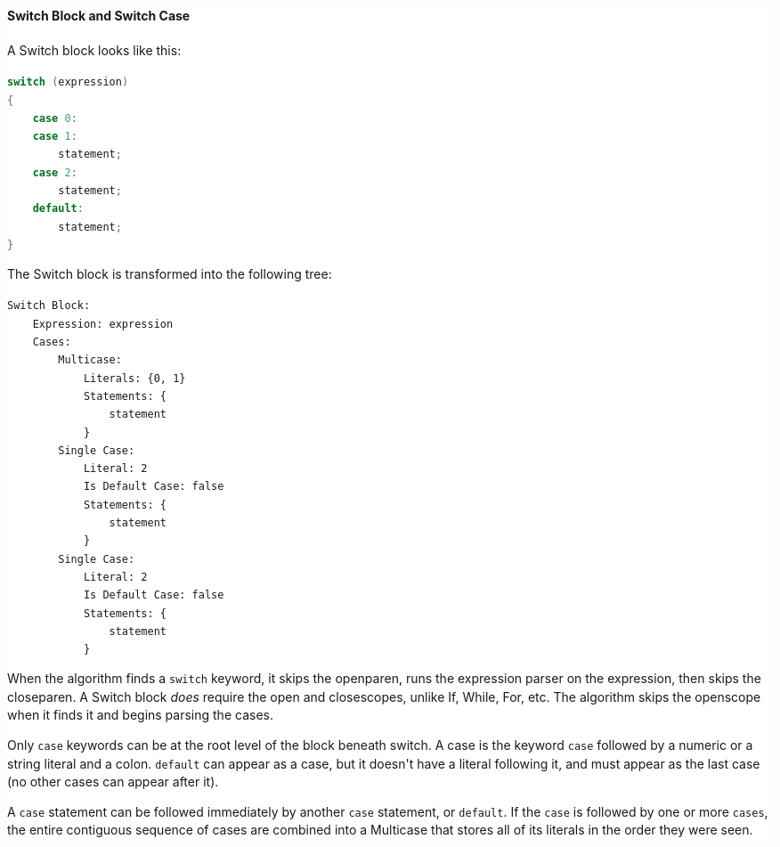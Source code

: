 #### Switch Block and Switch Case

A Switch block looks like this:

```c
switch (expression)
{
	case 0:
	case 1:
		statement;
	case 2:
		statement;
	default:
		statement;
}
```

The Switch block is transformed into the following tree:

```
Switch Block:
	Expression: expression
	Cases:
		Multicase:
			Literals: {0, 1}
			Statements: {
				statement
			}
		Single Case:
			Literal: 2
			Is Default Case: false
			Statements: {
				statement
			}
		Single Case:
			Literal: 2
			Is Default Case: false
			Statements: {
				statement
			}
```

When the algorithm finds a `switch` keyword, it skips the openparen, runs the expression parser on the expression, then skips the closeparen. A Switch block _does_ require the open and closescopes, unlike If, While, For, etc. The algorithm skips the openscope when it finds it and begins parsing the cases.

Only `case` keywords can be at the root level of the block beneath switch. A case is the keyword `case` followed by a numeric or a string literal and a colon. `default` can appear as a case, but it doesn't have a literal following it, and must appear as the last case (no other cases can appear after it).

A `case` statement can be followed immediately by another `case` statement, or `default`. If the `case` is followed by one or more `cases`, the entire contiguous sequence of cases are combined into a Multicase that stores all of its literals in the order they were seen.
